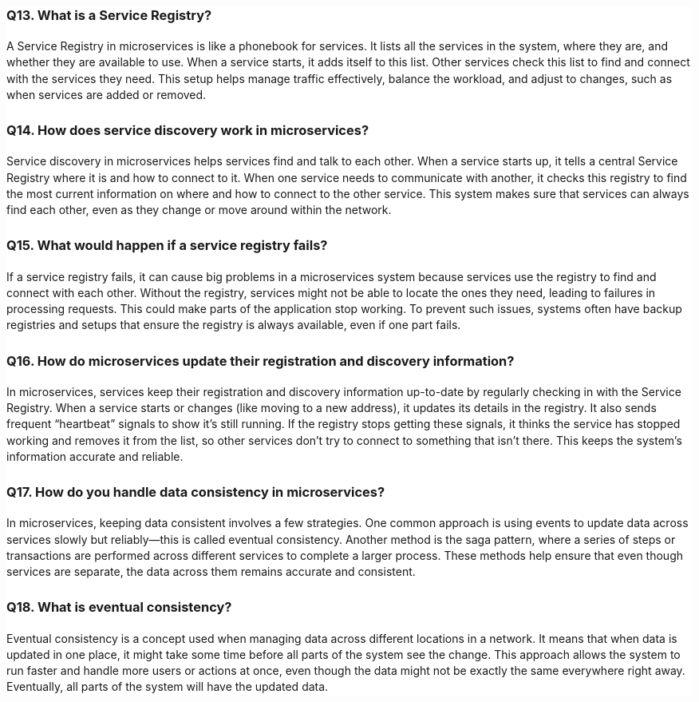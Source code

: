 ### Q13. **What is a Service Registry?**

A Service Registry in microservices is like a phonebook for services. It lists all the services in the system, where they are, and whether they are available to use. When a service starts, it adds itself to this list. Other services check this list to find and connect with the services they need. This setup helps manage traffic effectively, balance the workload, and adjust to changes, such as when services are added or removed.

### Q14. **How does service discovery work in microservices?**

Service discovery in microservices helps services find and talk to each other. When a service starts up, it tells a central Service Registry where it is and how to connect to it. When one service needs to communicate with another, it checks this registry to find the most current information on where and how to connect to the other service. This system makes sure that services can always find each other, even as they change or move around within the network.

### Q15. **What would happen if a service registry fails?**

If a service registry fails, it can cause big problems in a microservices system because services use the registry to find and connect with each other. Without the registry, services might not be able to locate the ones they need, leading to failures in processing requests. This could make parts of the application stop working. To prevent such issues, systems often have backup registries and setups that ensure the registry is always available, even if one part fails.

### Q16. **How do microservices update their registration and discovery information?**

In microservices, services keep their registration and discovery information up-to-date by regularly checking in with the Service Registry. When a service starts or changes (like moving to a new address), it updates its details in the registry. It also sends frequent “heartbeat” signals to show it’s still running. If the registry stops getting these signals, it thinks the service has stopped working and removes it from the list, so other services don’t try to connect to something that isn’t there. This keeps the system’s information accurate and reliable.

### Q17. **How do you handle data consistency in microservices?**

In microservices, keeping data consistent involves a few strategies. One common approach is using events to update data across services slowly but reliably—this is called eventual consistency. Another method is the saga pattern, where a series of steps or transactions are performed across different services to complete a larger process. These methods help ensure that even though services are separate, the data across them remains accurate and consistent.

### Q18. **What is eventual consistency?**

Eventual consistency is a concept used when managing data across different locations in a network. It means that when data is updated in one place, it might take some time before all parts of the system see the change. This approach allows the system to run faster and handle more users or actions at once, even though the data might not be exactly the same everywhere right away. Eventually, all parts of the system will have the updated data.

